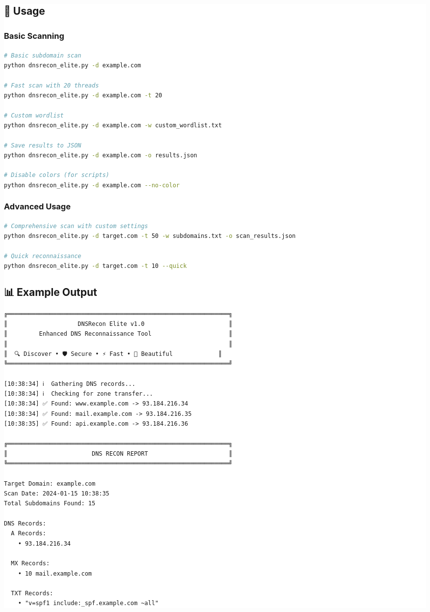 ## 🎯 Usage

### Basic Scanning
```bash
# Basic subdomain scan
python dnsrecon_elite.py -d example.com

# Fast scan with 20 threads
python dnsrecon_elite.py -d example.com -t 20

# Custom wordlist
python dnsrecon_elite.py -d example.com -w custom_wordlist.txt

# Save results to JSON
python dnsrecon_elite.py -d example.com -o results.json

# Disable colors (for scripts)
python dnsrecon_elite.py -d example.com --no-color
```

### Advanced Usage
```bash
# Comprehensive scan with custom settings
python dnsrecon_elite.py -d target.com -t 50 -w subdomains.txt -o scan_results.json

# Quick reconnaissance
python dnsrecon_elite.py -d target.com -t 10 --quick
```

## 📊 Example Output

```
╔═══════════════════════════════════════════════════════════════╗
║                    DNSRecon Elite v1.0                        ║
║         Enhanced DNS Reconnaissance Tool                      ║
║                                                               ║
║  🔍 Discover • 🛡️ Secure • ⚡ Fast • 🎨 Beautiful             ║
╚═══════════════════════════════════════════════════════════════╝

[10:38:34] ℹ️  Gathering DNS records...
[10:38:34] ℹ️  Checking for zone transfer...
[10:38:34] ✅ Found: www.example.com -> 93.184.216.34
[10:38:34] ✅ Found: mail.example.com -> 93.184.216.35
[10:38:35] ✅ Found: api.example.com -> 93.184.216.36

╔═══════════════════════════════════════════════════════════════╗
║                        DNS RECON REPORT                       ║
╚═══════════════════════════════════════════════════════════════╝

Target Domain: example.com
Scan Date: 2024-01-15 10:38:35
Total Subdomains Found: 15

DNS Records:
  A Records:
    • 93.184.216.34
  
  MX Records:
    • 10 mail.example.com
  
  TXT Records:
    • "v=spf1 include:_spf.example.com ~all"

```
